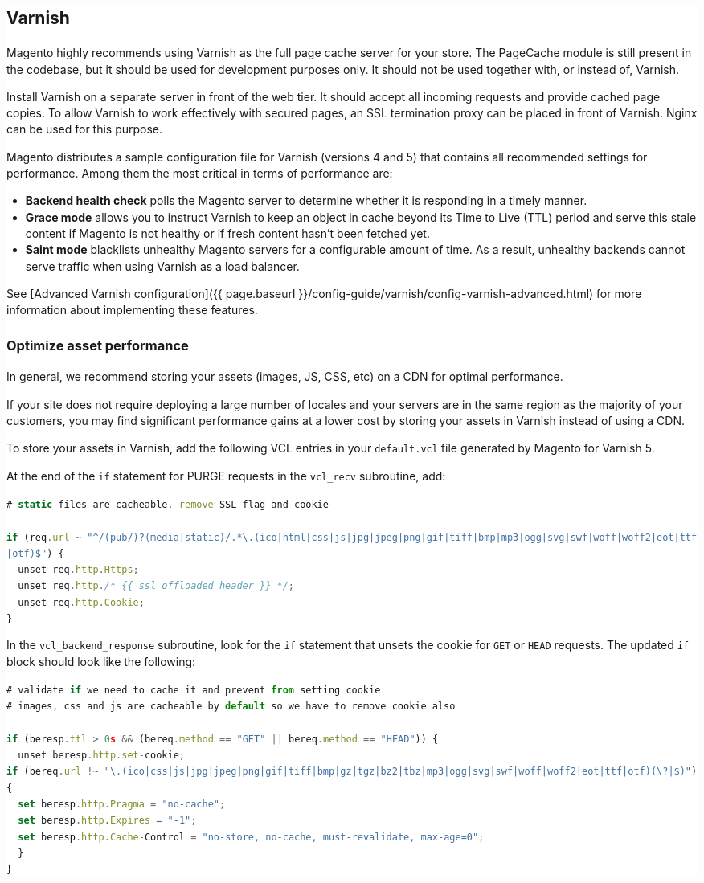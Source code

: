 
## Varnish

Magento highly recommends using Varnish as the full page cache server for your store. The PageCache module is still present in the codebase, but it should be used for development purposes only. It should not be used together with, or instead of, Varnish.

Install Varnish on a separate server in front of the web tier. It should accept all incoming requests and provide cached page copies. To allow Varnish to work effectively with secured pages, an SSL termination proxy can be placed in front of Varnish. Nginx can be used for this purpose.

Magento distributes a sample configuration file for Varnish (versions 4 and 5) that contains all recommended settings for performance. Among them the most critical in terms of performance are:

*  **Backend health check** polls the Magento server to determine whether it is responding in a timely manner.
*  **Grace mode** allows you to instruct Varnish to keep an object in cache beyond its Time to Live (TTL) period and serve this stale content if Magento is not healthy or if fresh content hasn’t been fetched yet.
*  **Saint mode** blacklists unhealthy Magento servers for a configurable amount of time. As a result, unhealthy backends cannot serve traffic when using Varnish as a load balancer.

See [Advanced Varnish configuration]({{ page.baseurl }}/config-guide/varnish/config-varnish-advanced.html) for more information about implementing these features.

### Optimize asset performance

In general, we recommend storing your assets (images, JS, CSS, etc) on a CDN for optimal performance.

If your site does not require deploying a large number of locales and your servers are in the same region as the majority of your customers, you may find significant performance gains at a lower cost by storing your assets in Varnish instead of using a CDN.

To store your assets in Varnish, add the following VCL entries in your `default.vcl` file generated by Magento for Varnish 5.

At the end of the `if` statement for PURGE requests in the `vcl_recv` subroutine, add:

```javascript
# static files are cacheable. remove SSL flag and cookie

if (req.url ~ "^/(pub/)?(media|static)/.*\.(ico|html|css|js|jpg|jpeg|png|gif|tiff|bmp|mp3|ogg|svg|swf|woff|woff2|eot|ttf|otf)$") {
  unset req.http.Https;
  unset req.http./* {{ ssl_offloaded_header }} */;
  unset req.http.Cookie;
}
```

In the `vcl_backend_response` subroutine, look for the `if` statement that unsets the cookie for `GET` or `HEAD` requests.
The updated `if` block should look like the following:

```javascript
# validate if we need to cache it and prevent from setting cookie
# images, css and js are cacheable by default so we have to remove cookie also

if (beresp.ttl > 0s && (bereq.method == "GET" || bereq.method == "HEAD")) {
  unset beresp.http.set-cookie;
if (bereq.url !~ "\.(ico|css|js|jpg|jpeg|png|gif|tiff|bmp|gz|tgz|bz2|tbz|mp3|ogg|svg|swf|woff|woff2|eot|ttf|otf)(\?|$)") {
  set beresp.http.Pragma = "no-cache";
  set beresp.http.Expires = "-1";
  set beresp.http.Cache-Control = "no-store, no-cache, must-revalidate, max-age=0";
  }
}
```
